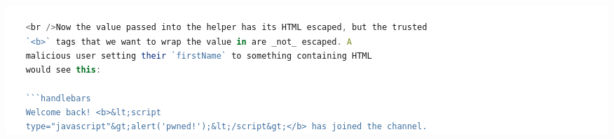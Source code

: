 ```app/helpers/make-bold.js import Ember from 'ember';

    <br />Now the value passed into the helper has its HTML escaped, but the trusted
    `<b>` tags that we want to wrap the value in are _not_ escaped. A
    malicious user setting their `firstName` to something containing HTML
    would see this:
    
    ```handlebars
    Welcome back! <b>&lt;script
    type="javascript"&gt;alert('pwned!');&lt;/script&gt;</b> has joined the channel.